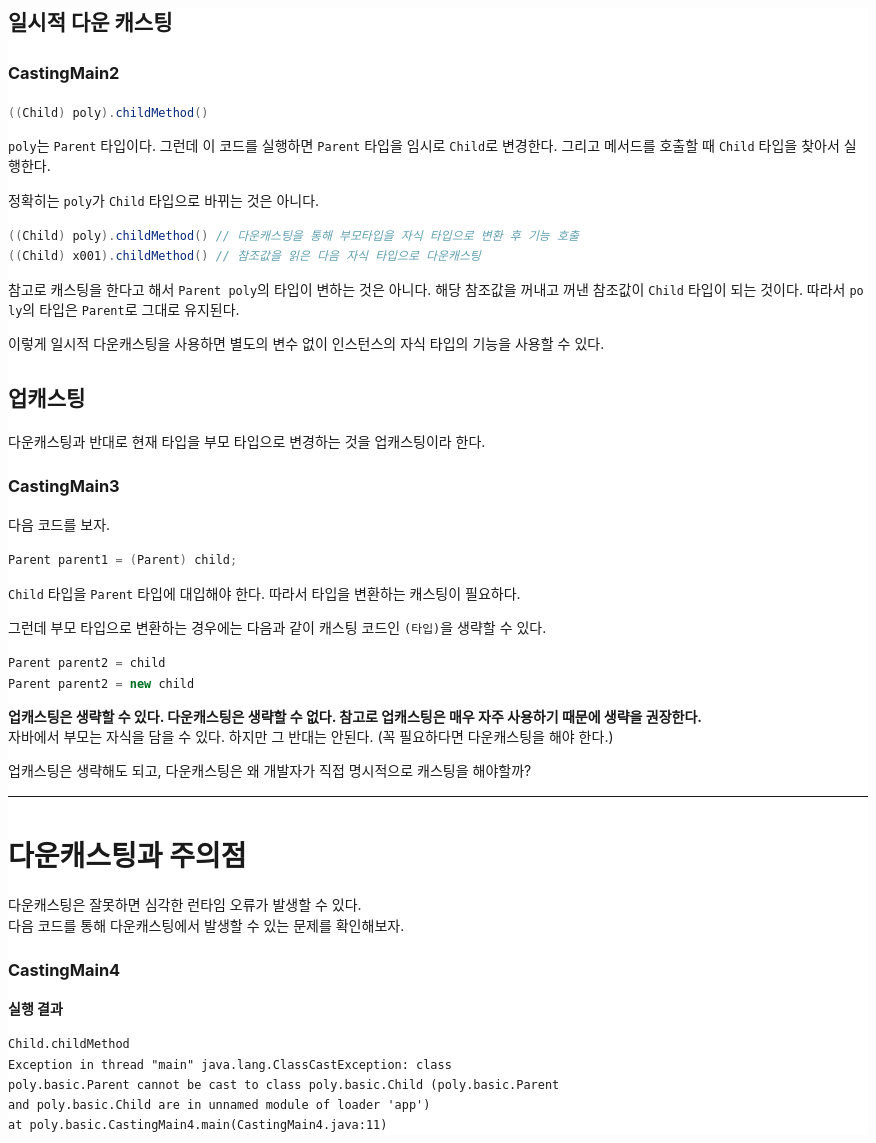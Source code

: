 ## 일시적 다운 캐스팅
### CastingMain2
```java
((Child) poly).childMethod()
```
`poly`는 `Parent` 타입이다. 그런데 이 코드를 실행하면 `Parent` 타입을 임시로 `Child`로 변경한다.
그리고 메서드를 호출할 때 `Child` 타입을 찾아서 실행한다.

정확히는 `poly`가 `Child` 타입으로 바뀌는 것은 아니다.
```java
((Child) poly).childMethod() // 다운캐스팅을 통해 부모타입을 자식 타입으로 변환 후 기능 호출
((Child) x001).childMethod() // 참조값을 읽은 다음 자식 타입으로 다운캐스팅
```
참고로 캐스팅을 한다고 해서 `Parent poly`의 타입이 변하는 것은 아니다. 해당 참조값을 꺼내고 꺼낸
참조값이 `Child` 타입이 되는 것이다. 따라서 `poly`의 타입은 `Parent`로 그대로 유지된다.

이렇게 일시적 다운캐스팅을 사용하면 별도의 변수 없이 인스턴스의 자식 타입의 기능을 사용할 수 있다.

## 업캐스팅
다운캐스팅과 반대로 현재 타입을 부모 타입으로 변경하는 것을 업캐스팅이라 한다.

### CastingMain3
다음 코드를 보자.
```java
Parent parent1 = (Parent) child;
```
`Child` 타입을 `Parent` 타입에 대입해야 한다. 따라서 타입을 변환하는 캐스팅이 필요하다.

그런데 부모 타입으로 변환하는 경우에는 다음과 같이 캐스팅 코드인 `(타입)`을 생략할 수 있다.
```java
Parent parent2 = child
Parent parent2 = new child
```

**업캐스팅은 생략할 수 있다. 다운캐스팅은 생략할 수 없다. 참고로 업캐스팅은 매우 자주 사용하기 때문에
생략을 권장한다.** <br/>
자바에서 부모는 자식을 담을 수 있다. 하지만 그 반대는 안된다. (꼭 필요하다면 다운캐스팅을 해야 한다.)

업캐스팅은 생략해도 되고, 다운캐스팅은 왜 개발자가 직접 명시적으로 캐스팅을 해야할까?

---

# 다운캐스팅과 주의점
다운캐스팅은 잘못하면 심각한 런타임 오류가 발생할 수 있다. <br/>
다음 코드를 통해 다운캐스팅에서 발생할 수 있는 문제를 확인해보자.

### CastingMain4
**실행 결과**
```
Child.childMethod
Exception in thread "main" java.lang.ClassCastException: class
poly.basic.Parent cannot be cast to class poly.basic.Child (poly.basic.Parent
and poly.basic.Child are in unnamed module of loader 'app')
at poly.basic.CastingMain4.main(CastingMain4.java:11)
```
